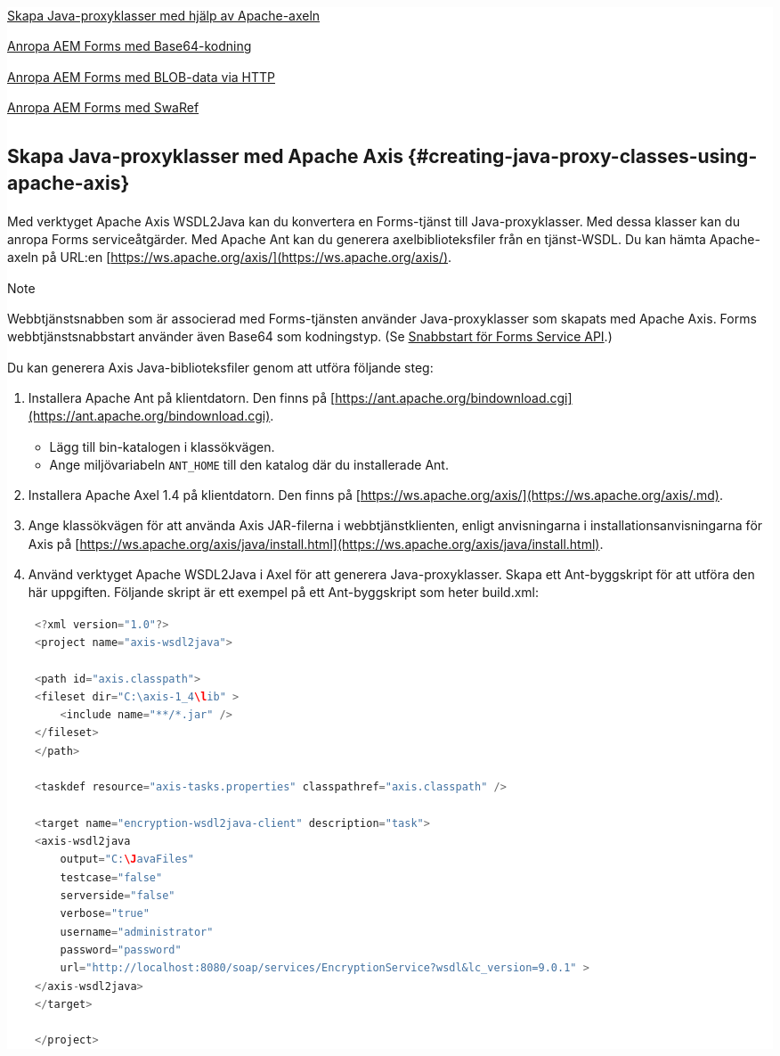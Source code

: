 [Skapa Java-proxyklasser med hjälp av Apache-axeln](#creating-java-proxy-classes-using-apache-axis)

[Anropa AEM Forms med Base64-kodning](#invoking-aem-forms-using-base64-encoding)

[Anropa AEM Forms med BLOB-data via HTTP](#invoking-aem-forms-using-blob-data-over-http)

[Anropa AEM Forms med SwaRef](#invoking-aem-forms-using-swaref)

## Skapa Java-proxyklasser med Apache Axis {#creating-java-proxy-classes-using-apache-axis}

Med verktyget Apache Axis WSDL2Java kan du konvertera en Forms-tjänst till Java-proxyklasser. Med dessa klasser kan du anropa Forms serviceåtgärder. Med Apache Ant kan du generera axelbiblioteksfiler från en tjänst-WSDL. Du kan hämta Apache-axeln på URL:en [https://ws.apache.org/axis/](https://ws.apache.org/axis/).

>[!NOTE]
>
>Webbtjänstsnabben som är associerad med Forms-tjänsten använder Java-proxyklasser som skapats med Apache Axis. Forms webbtjänstsnabbstart använder även Base64 som kodningstyp. (Se [Snabbstart för Forms Service API](/help/forms/developing/forms-service-api-quick-starts.md#forms-service-api-quick-starts).)

Du kan generera Axis Java-biblioteksfiler genom att utföra följande steg:

1. Installera Apache Ant på klientdatorn. Den finns på [https://ant.apache.org/bindownload.cgi](https://ant.apache.org/bindownload.cgi).

   * Lägg till bin-katalogen i klassökvägen.
   * Ange miljövariabeln `ANT_HOME` till den katalog där du installerade Ant.

1. Installera Apache Axel 1.4 på klientdatorn. Den finns på [https://ws.apache.org/axis/](https://ws.apache.org/axis/.md).
1. Ange klassökvägen för att använda Axis JAR-filerna i webbtjänstklienten, enligt anvisningarna i installationsanvisningarna för Axis på [https://ws.apache.org/axis/java/install.html](https://ws.apache.org/axis/java/install.html).
1. Använd verktyget Apache WSDL2Java i Axel för att generera Java-proxyklasser. Skapa ett Ant-byggskript för att utföra den här uppgiften. Följande skript är ett exempel på ett Ant-byggskript som heter build.xml:

   ```java
    <?xml version="1.0"?>
    <project name="axis-wsdl2java">
    
    <path id="axis.classpath">
    <fileset dir="C:\axis-1_4\lib" >
        <include name="**/*.jar" />
    </fileset>
    </path>
    
    <taskdef resource="axis-tasks.properties" classpathref="axis.classpath" />
    
    <target name="encryption-wsdl2java-client" description="task">
    <axis-wsdl2java
        output="C:\JavaFiles"
        testcase="false"
        serverside="false"
        verbose="true"
        username="administrator"
        password="password"
        url="http://localhost:8080/soap/services/EncryptionService?wsdl&lc_version=9.0.1" >
    </axis-wsdl2java>
    </target>
    
    </project>
   ```
